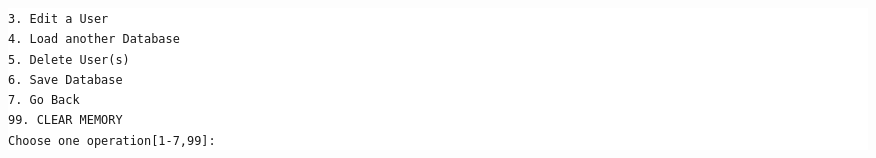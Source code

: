 ```
3. Edit a User
4. Load another Database
5. Delete User(s)
6. Save Database
7. Go Back
99. CLEAR MEMORY
Choose one operation[1-7,99]:	
```

<span style="float:left">
